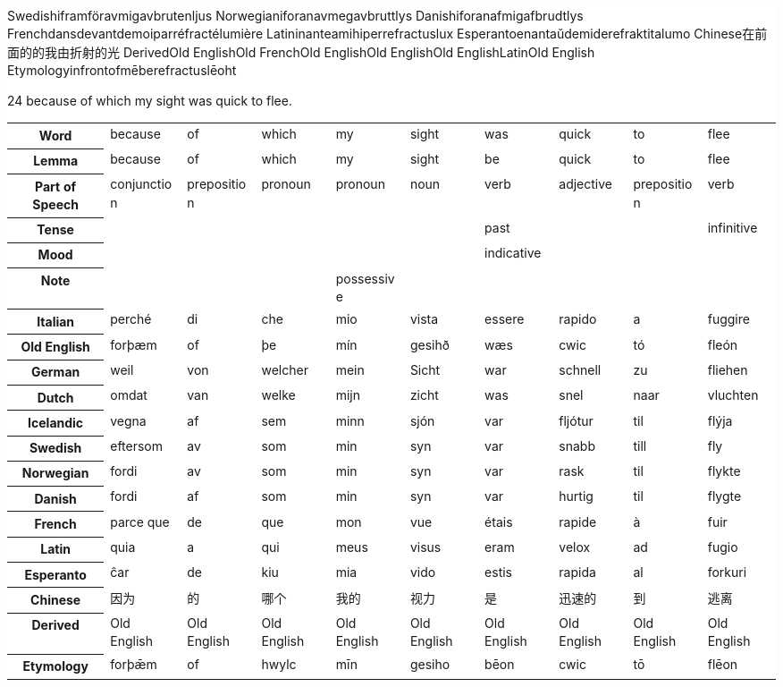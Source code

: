 <tr><th>Swedish</th><td>i</td><td>framför</td><td>av</td><td>mig</td><td>av</td><td>bruten</td><td>ljus</td></tr>
<tr><th>Norwegian</th><td>i</td><td>foran</td><td>av</td><td>meg</td><td>av</td><td>brutt</td><td>lys</td></tr>
<tr><th>Danish</th><td>i</td><td>foran</td><td>af</td><td>mig</td><td>af</td><td>brudt</td><td>lys</td></tr>
<tr><th>French</th><td>dans</td><td>devant</td><td>de</td><td>moi</td><td>par</td><td>réfracté</td><td>lumière</td></tr>
<tr><th>Latin</th><td>in</td><td>ante</td><td>a</td><td>mihi</td><td>per</td><td>refractus</td><td>lux</td></tr>
<tr><th>Esperanto</th><td>en</td><td>antaŭ</td><td>de</td><td>mi</td><td>de</td><td>refraktita</td><td>lumo</td></tr>
<tr><th>Chinese</th><td>在</td><td>前面的</td><td>的</td><td>我</td><td>由</td><td>折射的</td><td>光</td></tr>
<tr><th>Derived</th><td>Old English</td><td>Old French</td><td>Old English</td><td>Old English</td><td>Old English</td><td>Latin</td><td>Old English</td></tr>
<tr><th>Etymology</th><td>in</td><td>front</td><td>of</td><td>mē</td><td>be</td><td>refractus</td><td>lēoht</td></tr>
</table>

24 because of which my sight was quick to flee.

<table>
<tr><th>Word</th><td>because</td><td>of</td><td>which</td><td>my</td><td>sight</td><td>was</td><td>quick</td><td>to</td><td>flee</td></tr>
<tr><th>Lemma</th><td>because</td><td>of</td><td>which</td><td>my</td><td>sight</td><td>be</td><td>quick</td><td>to</td><td>flee</td></tr>
<tr><th>Part of Speech</th><td>conjunction</td><td>preposition</td><td>pronoun</td><td>pronoun</td><td>noun</td><td>verb</td><td>adjective</td><td>preposition</td><td>verb</td></tr>
<tr><th>Tense</th><td></td><td></td><td></td><td></td><td></td><td>past</td><td></td><td></td><td>infinitive</td></tr>
<tr><th>Mood</th><td></td><td></td><td></td><td></td><td></td><td>indicative</td><td></td><td></td><td></td></tr>
<tr><th>Note</th><td></td><td></td><td></td><td>possessive</td><td></td><td></td><td></td><td></td><td></td></tr>
<tr><th>Italian</th><td>perché</td><td>di</td><td>che</td><td>mio</td><td>vista</td><td>essere</td><td>rapido</td><td>a</td><td>fuggire</td></tr>
<tr><th>Old English</th><td>forþæm</td><td>of</td><td>þe</td><td>mín</td><td>gesihð</td><td>wæs</td><td>cwic</td><td>tó</td><td>fleón</td></tr>
<tr><th>German</th><td>weil</td><td>von</td><td>welcher</td><td>mein</td><td>Sicht</td><td>war</td><td>schnell</td><td>zu</td><td>fliehen</td></tr>
<tr><th>Dutch</th><td>omdat</td><td>van</td><td>welke</td><td>mijn</td><td>zicht</td><td>was</td><td>snel</td><td>naar</td><td>vluchten</td></tr>
<tr><th>Icelandic</th><td>vegna</td><td>af</td><td>sem</td><td>minn</td><td>sjón</td><td>var</td><td>fljótur</td><td>til</td><td>flýja</td></tr>
<tr><th>Swedish</th><td>eftersom</td><td>av</td><td>som</td><td>min</td><td>syn</td><td>var</td><td>snabb</td><td>till</td><td>fly</td></tr>
<tr><th>Norwegian</th><td>fordi</td><td>av</td><td>som</td><td>min</td><td>syn</td><td>var</td><td>rask</td><td>til</td><td>flykte</td></tr>
<tr><th>Danish</th><td>fordi</td><td>af</td><td>som</td><td>min</td><td>syn</td><td>var</td><td>hurtig</td><td>til</td><td>flygte</td></tr>
<tr><th>French</th><td>parce que</td><td>de</td><td>que</td><td>mon</td><td>vue</td><td>étais</td><td>rapide</td><td>à</td><td>fuir</td></tr>
<tr><th>Latin</th><td>quia</td><td>a</td><td>qui</td><td>meus</td><td>visus</td><td>eram</td><td>velox</td><td>ad</td><td>fugio</td></tr>
<tr><th>Esperanto</th><td>ĉar</td><td>de</td><td>kiu</td><td>mia</td><td>vido</td><td>estis</td><td>rapida</td><td>al</td><td>forkuri</td></tr>
<tr><th>Chinese</th><td>因为</td><td>的</td><td>哪个</td><td>我的</td><td>视力</td><td>是</td><td>迅速的</td><td>到</td><td>逃离</td></tr>
<tr><th>Derived</th><td>Old English</td><td>Old English</td><td>Old English</td><td>Old English</td><td>Old English</td><td>Old English</td><td>Old English</td><td>Old English</td><td>Old English</td></tr>
<tr><th>Etymology</th><td>forþǣm</td><td>of</td><td>hwylc</td><td>mīn</td><td>gesiho</td><td>bēon</td><td>cwic</td><td>tō</td><td>flēon</td></tr>
</table>
